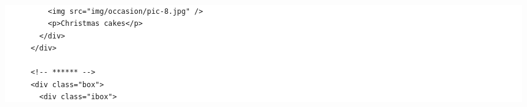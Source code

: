               <img src="img/occasion/pic-8.jpg" />
              <p>Christmas cakes</p>
            </div>
          </div>

          <!-- ****** -->
          <div class="box">
            <div class="ibox">